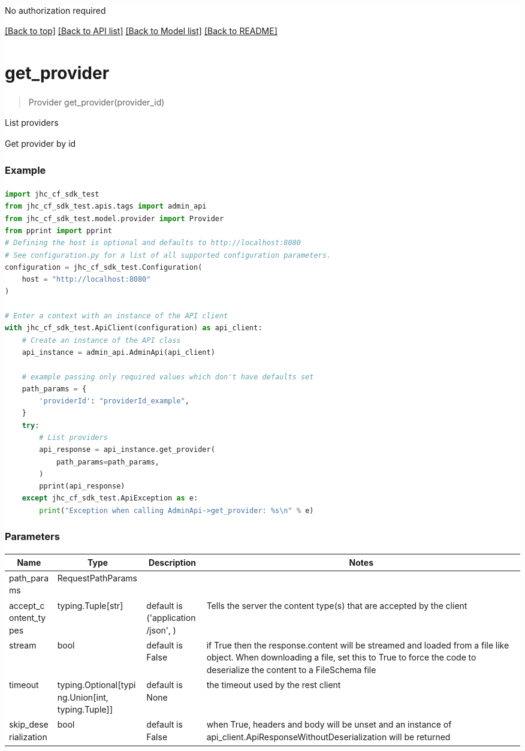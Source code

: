 No authorization required

[[Back to top]](#__pageTop) [[Back to API list]](../../../README.md#documentation-for-api-endpoints) [[Back to Model list]](../../../README.md#documentation-for-models) [[Back to README]](../../../README.md)

# **get_provider**
<a name="get_provider"></a>
> Provider get_provider(provider_id)

List providers

Get provider by id

### Example

```python
import jhc_cf_sdk_test
from jhc_cf_sdk_test.apis.tags import admin_api
from jhc_cf_sdk_test.model.provider import Provider
from pprint import pprint
# Defining the host is optional and defaults to http://localhost:8080
# See configuration.py for a list of all supported configuration parameters.
configuration = jhc_cf_sdk_test.Configuration(
    host = "http://localhost:8080"
)

# Enter a context with an instance of the API client
with jhc_cf_sdk_test.ApiClient(configuration) as api_client:
    # Create an instance of the API class
    api_instance = admin_api.AdminApi(api_client)

    # example passing only required values which don't have defaults set
    path_params = {
        'providerId': "providerId_example",
    }
    try:
        # List providers
        api_response = api_instance.get_provider(
            path_params=path_params,
        )
        pprint(api_response)
    except jhc_cf_sdk_test.ApiException as e:
        print("Exception when calling AdminApi->get_provider: %s\n" % e)
```
### Parameters

Name | Type | Description  | Notes
------------- | ------------- | ------------- | -------------
path_params | RequestPathParams | |
accept_content_types | typing.Tuple[str] | default is ('application/json', ) | Tells the server the content type(s) that are accepted by the client
stream | bool | default is False | if True then the response.content will be streamed and loaded from a file like object. When downloading a file, set this to True to force the code to deserialize the content to a FileSchema file
timeout | typing.Optional[typing.Union[int, typing.Tuple]] | default is None | the timeout used by the rest client
skip_deserialization | bool | default is False | when True, headers and body will be unset and an instance of api_client.ApiResponseWithoutDeserialization will be returned
